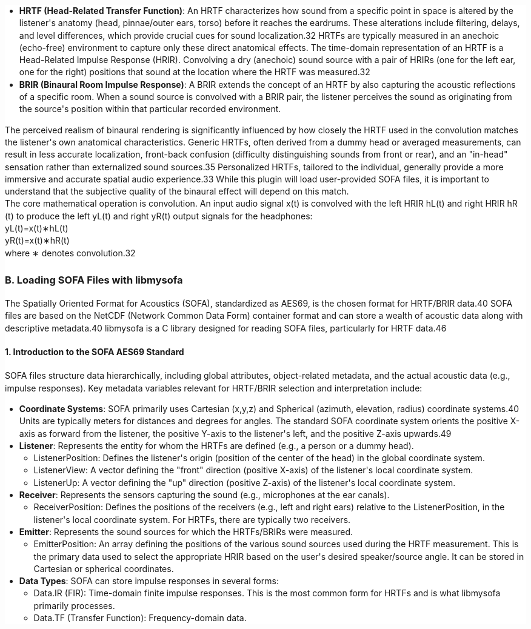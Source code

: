 * **HRTF (Head-Related Transfer Function)**: An HRTF characterizes how sound from a specific point in space is altered by the listener's anatomy (head, pinnae/outer ears, torso) before it reaches the eardrums. These alterations include filtering, delays, and level differences, which provide crucial cues for sound localization.32 HRTFs are typically measured in an anechoic (echo-free) environment to capture only these direct anatomical effects. The time-domain representation of an HRTF is a Head-Related Impulse Response (HRIR). Convolving a dry (anechoic) sound source with a pair of HRIRs (one for the left ear, one for the right) positions that sound at the location where the HRTF was measured.32  
* **BRIR (Binaural Room Impulse Response)**: A BRIR extends the concept of an HRTF by also capturing the acoustic reflections of a specific room. When a sound source is convolved with a BRIR pair, the listener perceives the sound as originating from the source's position within that particular recorded environment.

The perceived realism of binaural rendering is significantly influenced by how closely the HRTF used in the convolution matches the listener's own anatomical characteristics. Generic HRTFs, often derived from a dummy head or averaged measurements, can result in less accurate localization, front-back confusion (difficulty distinguishing sounds from front or rear), and an "in-head" sensation rather than externalized sound sources.35 Personalized HRTFs, tailored to the individual, generally provide a more immersive and accurate spatial audio experience.33 While this plugin will load user-provided SOFA files, it is important to understand that the subjective quality of the binaural effect will depend on this match.  
The core mathematical operation is convolution. An input audio signal x(t) is convolved with the left HRIR hL​(t) and right HRIR hR​(t) to produce the left yL​(t) and right yR​(t) output signals for the headphones:  
yL​(t)=x(t)∗hL​(t)  
yR​(t)=x(t)∗hR​(t)  
where ∗ denotes convolution.32

### **B. Loading SOFA Files with libmysofa**

The Spatially Oriented Format for Acoustics (SOFA), standardized as AES69, is the chosen format for HRTF/BRIR data.40 SOFA files are based on the NetCDF (Network Common Data Form) container format and can store a wealth of acoustic data along with descriptive metadata.40 libmysofa is a C library designed for reading SOFA files, particularly for HRTF data.46

#### **1\. Introduction to the SOFA AES69 Standard**

SOFA files structure data hierarchically, including global attributes, object-related metadata, and the actual acoustic data (e.g., impulse responses). Key metadata variables relevant for HRTF/BRIR selection and interpretation include:

* **Coordinate Systems**: SOFA primarily uses Cartesian (x,y,z) and Spherical (azimuth, elevation, radius) coordinate systems.40 Units are typically meters for distances and degrees for angles. The standard SOFA coordinate system orients the positive X-axis as forward from the listener, the positive Y-axis to the listener's left, and the positive Z-axis upwards.49  
* **Listener**: Represents the entity for whom the HRTFs are defined (e.g., a person or a dummy head).  
  * ListenerPosition: Defines the listener's origin (position of the center of the head) in the global coordinate system.  
  * ListenerView: A vector defining the "front" direction (positive X-axis) of the listener's local coordinate system.  
  * ListenerUp: A vector defining the "up" direction (positive Z-axis) of the listener's local coordinate system.  
* **Receiver**: Represents the sensors capturing the sound (e.g., microphones at the ear canals).  
  * ReceiverPosition: Defines the positions of the receivers (e.g., left and right ears) relative to the ListenerPosition, in the listener's local coordinate system. For HRTFs, there are typically two receivers.  
* **Emitter**: Represents the sound sources for which the HRTFs/BRIRs were measured.  
  * EmitterPosition: An array defining the positions of the various sound sources used during the HRTF measurement. This is the primary data used to select the appropriate HRIR based on the user's desired speaker/source angle. It can be stored in Cartesian or spherical coordinates.  
* **Data Types**: SOFA can store impulse responses in several forms:  
  * Data.IR (FIR): Time-domain finite impulse responses. This is the most common form for HRTFs and is what libmysofa primarily processes.  
  * Data.TF (Transfer Function): Frequency-domain data.  